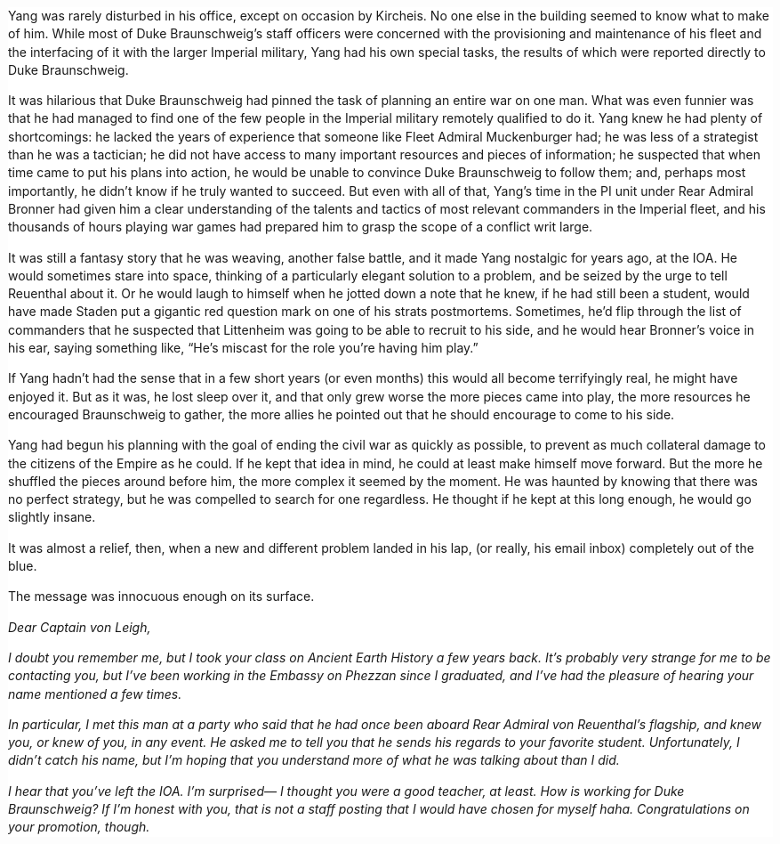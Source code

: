 Yang was rarely disturbed in his office, except on occasion by Kircheis. No one else in the building seemed to know what to make of him. While most of Duke Braunschweig’s staff officers were concerned with the provisioning and maintenance of his fleet and the interfacing of it with the larger Imperial military, Yang had his own special tasks, the results of which were reported directly to Duke Braunschweig. 

It was hilarious that Duke Braunschweig had pinned the task of planning an entire war on one man. What was even funnier was that he had managed to find one of the few people in the Imperial military remotely qualified to do it. Yang knew he had plenty of shortcomings: he lacked the years of experience that someone like Fleet Admiral Muckenburger had; he was less of a strategist than he was a tactician; he did not have access to many important resources and pieces of information; he suspected that when time came to put his plans into action, he would be unable to convince Duke Braunschweig to follow them; and, perhaps most importantly, he didn’t know if he truly wanted to succeed. But even with all of that, Yang’s time in the PI unit under Rear Admiral Bronner had given him a clear understanding of the talents and tactics of most relevant commanders in the Imperial fleet, and his thousands of hours playing war games had prepared him to grasp the scope of a conflict writ large. 

It was still a fantasy story that he was weaving, another false battle, and it made Yang nostalgic for years ago, at the IOA. He would sometimes stare into space, thinking of a particularly elegant solution to a problem, and be seized by the urge to tell Reuenthal about it. Or he would laugh to himself when he jotted down a note that he knew, if he had still been a student, would have made Staden put a gigantic red question mark on one of his strats postmortems. Sometimes, he’d flip through the list of commanders that he suspected that Littenheim was going to be able to recruit to his side, and he would hear Bronner’s voice in his ear, saying something like, “He’s miscast for the role you’re having him play.”

If Yang hadn’t had the sense that in a few short years \(or even months\) this would all become terrifyingly real, he might have enjoyed it. But as it was, he lost sleep over it, and that only grew worse the more pieces came into play, the more resources he encouraged Braunschweig to gather, the more allies he pointed out that he should encourage to come to his side. 

Yang had begun his planning with the goal of ending the civil war as quickly as possible, to prevent as much collateral damage to the citizens of the Empire as he could. If he kept that idea in mind, he could at least make himself move forward. But the more he shuffled the pieces around before him, the more complex it seemed by the moment. He was haunted by knowing that there was no perfect strategy, but he was compelled to search for one regardless. He thought if he kept at this long enough, he would go slightly insane.

It was almost a relief, then, when a new and different problem landed in his lap, \(or really, his email inbox\) completely out of the blue.

The message was innocuous enough on its surface.

*Dear Captain von Leigh,*

*I doubt you remember me, but I took your class on Ancient Earth History a few years back. It’s probably very strange for me to be contacting you, but I’ve been working in the Embassy on Phezzan since I graduated, and I’ve had the pleasure of hearing your name mentioned a few times.*

*In particular, I met this man at a party who said that he had once been aboard Rear Admiral von Reuenthal’s flagship, and knew you, or knew of you, in any event. He asked me to tell you that he sends his regards to your favorite student. Unfortunately, I didn’t catch his name, but I’m hoping that you understand more of what he was talking about than I did.*

*I hear that you’ve left the IOA. I’m surprised— I thought you were a good teacher, at least. How is working for Duke Braunschweig? If I’m honest with you, that is not a staff posting that I would have chosen for myself haha. Congratulations on your promotion, though.*
